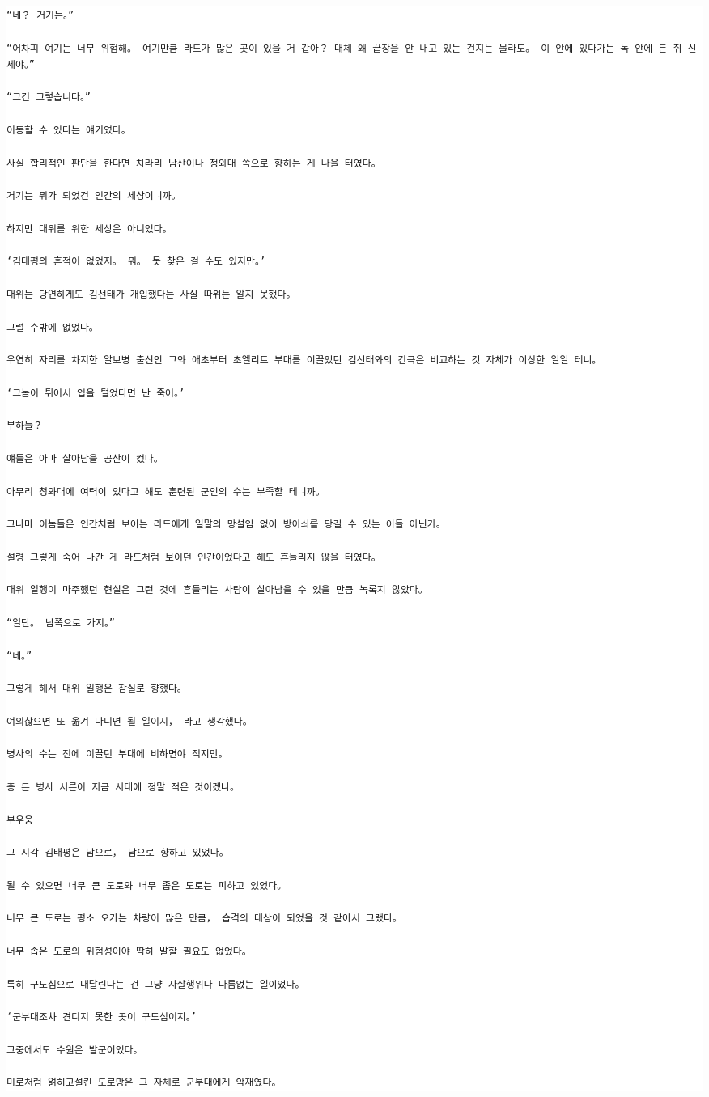 	“네？ 거기는。”

	“어차피 여기는 너무 위험해。 여기만큼 라드가 많은 곳이 있을 거 같아？ 대체 왜 끝장을 안 내고 있는 건지는 몰라도。 이 안에 있다가는 독 안에 든 쥐 신세야。”

	“그건 그렇습니다。”

	이동할 수 있다는 얘기였다。

	사실 합리적인 판단을 한다면 차라리 남산이나 청와대 쪽으로 향하는 게 나을 터였다。

	거기는 뭐가 되었건 인간의 세상이니까。

	하지만 대위를 위한 세상은 아니었다。

	‘김태평의 흔적이 없었지。 뭐。 못 찾은 걸 수도 있지만。’

	대위는 당연하게도 김선태가 개입했다는 사실 따위는 알지 못했다。

	그럴 수밖에 없었다。

	우연히 자리를 차지한 알보병 출신인 그와 애초부터 초엘리트 부대를 이끌었던 김선태와의 간극은 비교하는 것 자체가 이상한 일일 테니。

	‘그놈이 튀어서 입을 털었다면 난 죽어。’

	부하들？

	얘들은 아마 살아남을 공산이 컸다。

	아무리 청와대에 여력이 있다고 해도 훈련된 군인의 수는 부족할 테니까。

	그나마 이놈들은 인간처럼 보이는 라드에게 일말의 망설임 없이 방아쇠를 당길 수 있는 이들 아닌가。

	설령 그렇게 죽어 나간 게 라드처럼 보이던 인간이었다고 해도 흔들리지 않을 터였다。

	대위 일행이 마주했던 현실은 그런 것에 흔들리는 사람이 살아남을 수 있을 만큼 녹록지 않았다。

	“일단。 남쪽으로 가지。”

	“네。”

	그렇게 해서 대위 일행은 잠실로 향했다。

	여의찮으면 또 옮겨 다니면 될 일이지， 라고 생각했다。

	병사의 수는 전에 이끌던 부대에 비하면야 적지만。

	총 든 병사 서른이 지금 시대에 정말 적은 것이겠나。

	부우웅

	그 시각 김태평은 남으로， 남으로 향하고 있었다。

	될 수 있으면 너무 큰 도로와 너무 좁은 도로는 피하고 있었다。

	너무 큰 도로는 평소 오가는 차량이 많은 만큼， 습격의 대상이 되었을 것 같아서 그랬다。

	너무 좁은 도로의 위험성이야 딱히 말할 필요도 없었다。

	특히 구도심으로 내달린다는 건 그냥 자살행위나 다름없는 일이었다。

	‘군부대조차 견디지 못한 곳이 구도심이지。’

	그중에서도 수원은 발군이었다。

	미로처럼 얽히고설킨 도로망은 그 자체로 군부대에게 악재였다。
